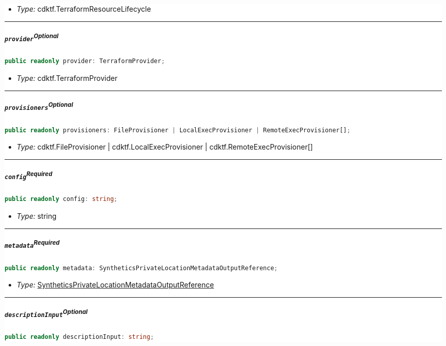 - *Type:* cdktf.TerraformResourceLifecycle

---

##### `provider`<sup>Optional</sup> <a name="provider" id="@cdktf/provider-datadog.syntheticsPrivateLocation.SyntheticsPrivateLocation.property.provider"></a>

```typescript
public readonly provider: TerraformProvider;
```

- *Type:* cdktf.TerraformProvider

---

##### `provisioners`<sup>Optional</sup> <a name="provisioners" id="@cdktf/provider-datadog.syntheticsPrivateLocation.SyntheticsPrivateLocation.property.provisioners"></a>

```typescript
public readonly provisioners: FileProvisioner | LocalExecProvisioner | RemoteExecProvisioner[];
```

- *Type:* cdktf.FileProvisioner | cdktf.LocalExecProvisioner | cdktf.RemoteExecProvisioner[]

---

##### `config`<sup>Required</sup> <a name="config" id="@cdktf/provider-datadog.syntheticsPrivateLocation.SyntheticsPrivateLocation.property.config"></a>

```typescript
public readonly config: string;
```

- *Type:* string

---

##### `metadata`<sup>Required</sup> <a name="metadata" id="@cdktf/provider-datadog.syntheticsPrivateLocation.SyntheticsPrivateLocation.property.metadata"></a>

```typescript
public readonly metadata: SyntheticsPrivateLocationMetadataOutputReference;
```

- *Type:* <a href="#@cdktf/provider-datadog.syntheticsPrivateLocation.SyntheticsPrivateLocationMetadataOutputReference">SyntheticsPrivateLocationMetadataOutputReference</a>

---

##### `descriptionInput`<sup>Optional</sup> <a name="descriptionInput" id="@cdktf/provider-datadog.syntheticsPrivateLocation.SyntheticsPrivateLocation.property.descriptionInput"></a>

```typescript
public readonly descriptionInput: string;
```
